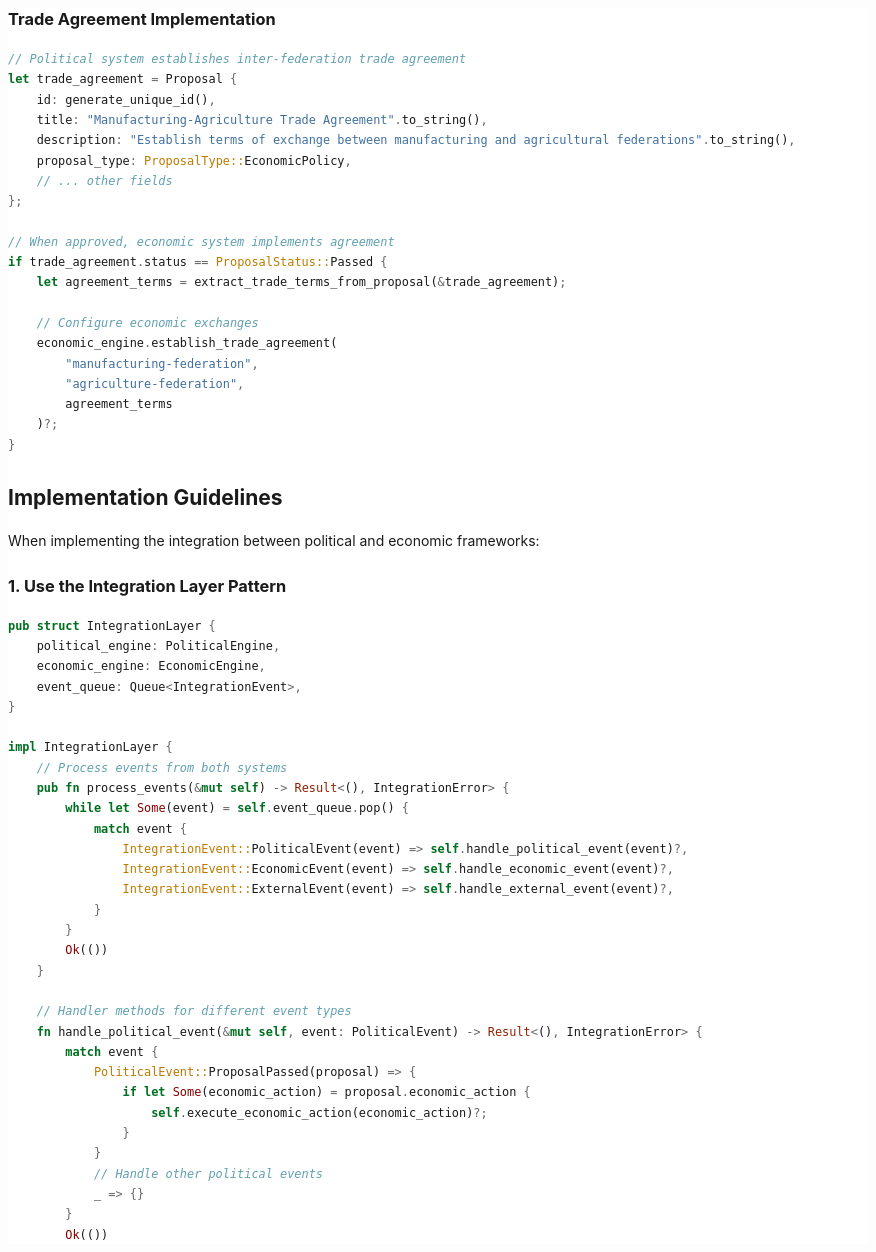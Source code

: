 ### Trade Agreement Implementation

```rust
// Political system establishes inter-federation trade agreement
let trade_agreement = Proposal {
    id: generate_unique_id(),
    title: "Manufacturing-Agriculture Trade Agreement".to_string(),
    description: "Establish terms of exchange between manufacturing and agricultural federations".to_string(),
    proposal_type: ProposalType::EconomicPolicy,
    // ... other fields
};

// When approved, economic system implements agreement
if trade_agreement.status == ProposalStatus::Passed {
    let agreement_terms = extract_trade_terms_from_proposal(&trade_agreement);
    
    // Configure economic exchanges
    economic_engine.establish_trade_agreement(
        "manufacturing-federation",
        "agriculture-federation",
        agreement_terms
    )?;
}
```

## Implementation Guidelines

When implementing the integration between political and economic frameworks:

### 1. Use the Integration Layer Pattern

```rust
pub struct IntegrationLayer {
    political_engine: PoliticalEngine,
    economic_engine: EconomicEngine,
    event_queue: Queue<IntegrationEvent>,
}

impl IntegrationLayer {
    // Process events from both systems
    pub fn process_events(&mut self) -> Result<(), IntegrationError> {
        while let Some(event) = self.event_queue.pop() {
            match event {
                IntegrationEvent::PoliticalEvent(event) => self.handle_political_event(event)?,
                IntegrationEvent::EconomicEvent(event) => self.handle_economic_event(event)?,
                IntegrationEvent::ExternalEvent(event) => self.handle_external_event(event)?,
            }
        }
        Ok(())
    }
    
    // Handler methods for different event types
    fn handle_political_event(&mut self, event: PoliticalEvent) -> Result<(), IntegrationError> {
        match event {
            PoliticalEvent::ProposalPassed(proposal) => {
                if let Some(economic_action) = proposal.economic_action {
                    self.execute_economic_action(economic_action)?;
                }
            }
            // Handle other political events
            _ => {}
        }
        Ok(())
```